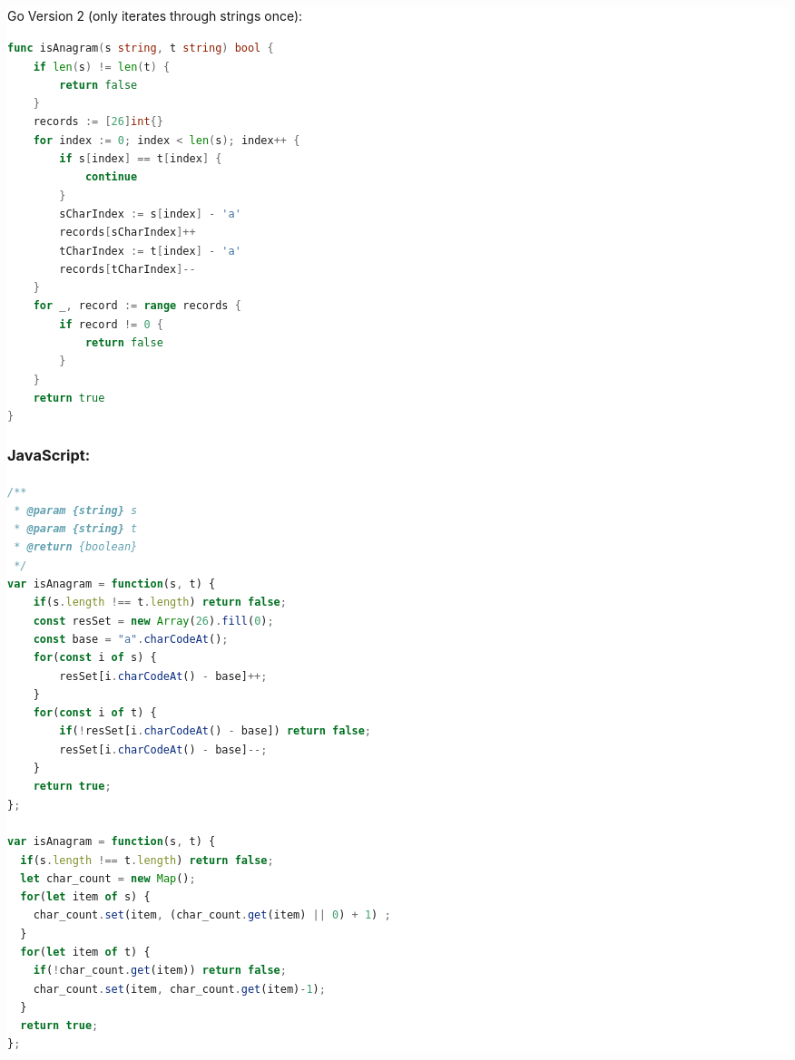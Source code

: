 ```go
```

Go Version 2 (only iterates through strings once):
```go
func isAnagram(s string, t string) bool {
	if len(s) != len(t) {
		return false
	}
	records := [26]int{}
	for index := 0; index < len(s); index++ {
		if s[index] == t[index] {
			continue
		}
		sCharIndex := s[index] - 'a'
		records[sCharIndex]++
		tCharIndex := t[index] - 'a'
		records[tCharIndex]--
	}
	for _, record := range records {
		if record != 0 {
			return false
		}
	}
	return true
}
```

### JavaScript:

```js
/**
 * @param {string} s
 * @param {string} t
 * @return {boolean}
 */
var isAnagram = function(s, t) {
    if(s.length !== t.length) return false;
    const resSet = new Array(26).fill(0);
    const base = "a".charCodeAt();
    for(const i of s) {
        resSet[i.charCodeAt() - base]++;
    }
    for(const i of t) {
        if(!resSet[i.charCodeAt() - base]) return false;
        resSet[i.charCodeAt() - base]--;
    }
    return true;
};

var isAnagram = function(s, t) {
  if(s.length !== t.length) return false;
  let char_count = new Map();
  for(let item of s) {
    char_count.set(item, (char_count.get(item) || 0) + 1) ;
  }
  for(let item of t) {
    if(!char_count.get(item)) return false;
    char_count.set(item, char_count.get(item)-1);
  }
  return true;
};
```
